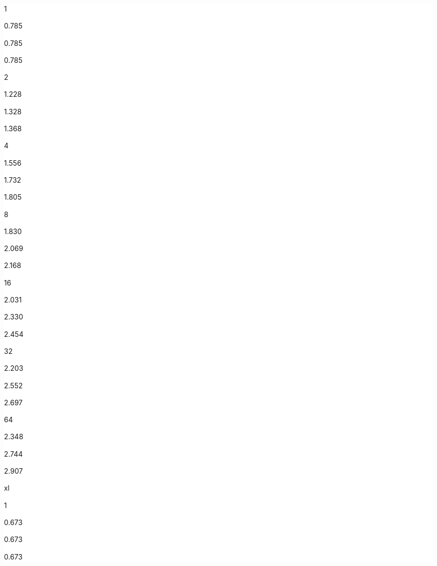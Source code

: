 1

0.785

0.785

0.785

2

1.228

1.328

1.368

4

1.556

1.732

1.805

8

1.830

2.069

2.168

16

2.031

2.330

2.454

32

2.203

2.552

2.697

64

2.348

2.744

2.907

xl

1

0.673

0.673

0.673
